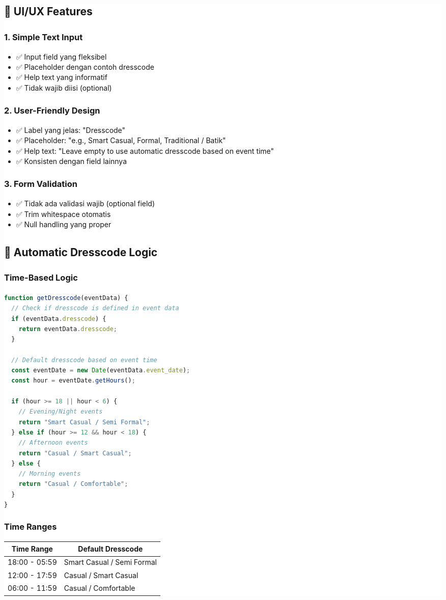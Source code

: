 ## 🎨 **UI/UX Features**

### **1. Simple Text Input**
- ✅ Input field yang fleksibel
- ✅ Placeholder dengan contoh dresscode
- ✅ Help text yang informatif
- ✅ Tidak wajib diisi (optional)

### **2. User-Friendly Design**
- ✅ Label yang jelas: "Dresscode"
- ✅ Placeholder: "e.g., Smart Casual, Formal, Traditional / Batik"
- ✅ Help text: "Leave empty to use automatic dresscode based on event time"
- ✅ Konsisten dengan field lainnya

### **3. Form Validation**
- ✅ Tidak ada validasi wajib (optional field)
- ✅ Trim whitespace otomatis
- ✅ Null handling yang proper

## 🤖 **Automatic Dresscode Logic**

### **Time-Based Logic**
```javascript
function getDresscode(eventData) {
  // Check if dresscode is defined in event data
  if (eventData.dresscode) {
    return eventData.dresscode;
  }
  
  // Default dresscode based on event time
  const eventDate = new Date(eventData.event_date);
  const hour = eventDate.getHours();
  
  if (hour >= 18 || hour < 6) {
    // Evening/Night events
    return "Smart Casual / Semi Formal";
  } else if (hour >= 12 && hour < 18) {
    // Afternoon events
    return "Casual / Smart Casual";
  } else {
    // Morning events
    return "Casual / Comfortable";
  }
}
```

### **Time Ranges**
| Time Range | Default Dresscode |
|------------|-------------------|
| 18:00 - 05:59 | Smart Casual / Semi Formal |
| 12:00 - 17:59 | Casual / Smart Casual |
| 06:00 - 11:59 | Casual / Comfortable |
